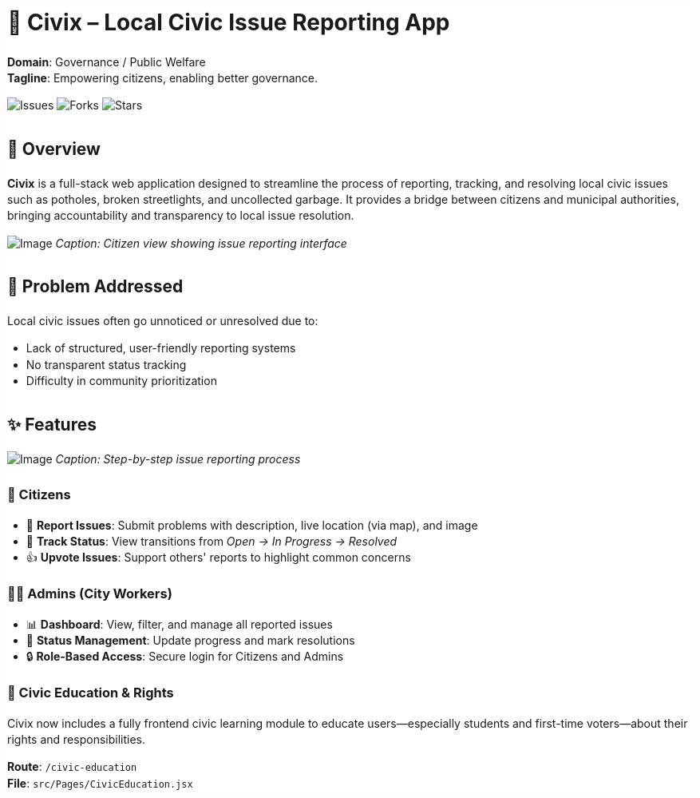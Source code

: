 # 🚧 Civix – Local Civic Issue Reporting App  

**Domain**: Governance / Public Welfare  
**Tagline**: Empowering citizens, enabling better governance.  

![Issues](https://img.shields.io/github/issues/Harshs16/civix)
![Forks](https://img.shields.io/github/forks/Harshs16/civix)
![Stars](https://img.shields.io/github/stars/Harshs16/civix)

## 🧠 Overview
  
**Civix** is a full-stack web application designed to streamline the process of reporting, tracking, and resolving local civic issues such as potholes, broken streetlights, and uncollected garbage. It provides a bridge between citizens and municipal authorities, bringing accountability and transparency to local issue resolution. 

![Image](https://github.com/user-attachments/assets/a5c04052-c62e-4885-ad14-9084a63272f2)
*Caption: Citizen view showing issue reporting interface*

## 🚨 Problem Addressed  
Local civic issues often go unnoticed or unresolved due to:  
- Lack of structured, user-friendly reporting systems  
- No transparent status tracking  
- Difficulty in community prioritization  

## ✨ Features  

![Image](https://github.com/user-attachments/assets/b7f86a3e-3f51-4098-a5e7-eb14b134b111)
*Caption: Step-by-step issue reporting process*

### 🧍 Citizens  
- 📍 **Report Issues**: Submit problems with description, live location (via map), and image  
- 🔁 **Track Status**: View transitions from *Open → In Progress → Resolved*  
- 👍 **Upvote Issues**: Support others' reports to highlight common concerns  

### 🧑‍💼 Admins (City Workers)  
- 📊 **Dashboard**: View, filter, and manage all reported issues  
- 🔧 **Status Management**: Update progress and mark resolutions  
- 🔒 **Role-Based Access**: Secure login for Citizens and Admins  

### 📘 Civic Education & Rights  

Civix now includes a fully frontend civic learning module to educate users—especially students and first-time voters—about their rights and responsibilities.

**Route**: `/civic-education`  
**File**: `src/Pages/CivicEducation.jsx`
